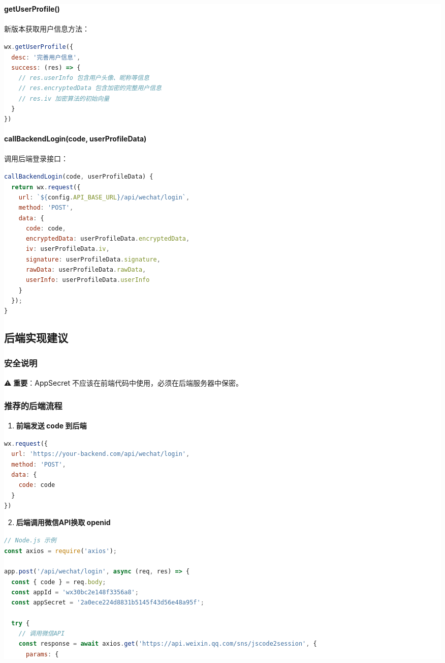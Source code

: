 #### getUserProfile()
新版本获取用户信息方法：
```javascript
wx.getUserProfile({
  desc: '完善用户信息',
  success: (res) => {
    // res.userInfo 包含用户头像、昵称等信息
    // res.encryptedData 包含加密的完整用户信息
    // res.iv 加密算法的初始向量
  }
})
```

#### callBackendLogin(code, userProfileData)
调用后端登录接口：
```javascript
callBackendLogin(code, userProfileData) {
  return wx.request({
    url: `${config.API_BASE_URL}/api/wechat/login`,
    method: 'POST',
    data: {
      code: code,
      encryptedData: userProfileData.encryptedData,
      iv: userProfileData.iv,
      signature: userProfileData.signature,
      rawData: userProfileData.rawData,
      userInfo: userProfileData.userInfo
    }
  });
}
```

## 后端实现建议

### 安全说明
⚠️ **重要**：AppSecret 不应该在前端代码中使用，必须在后端服务器中保密。

### 推荐的后端流程

1. **前端发送 code 到后端**
```javascript
wx.request({
  url: 'https://your-backend.com/api/wechat/login',
  method: 'POST',
  data: {
    code: code
  }
})
```

2. **后端调用微信API换取 openid**
```javascript
// Node.js 示例
const axios = require('axios');

app.post('/api/wechat/login', async (req, res) => {
  const { code } = req.body;
  const appId = 'wx30bc2e148f3356a8';
  const appSecret = '2a0ece224d8831b5145f43d56e48a95f';
  
  try {
    // 调用微信API
    const response = await axios.get('https://api.weixin.qq.com/sns/jscode2session', {
      params: {
```